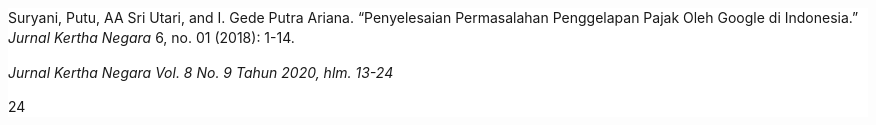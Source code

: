 <p><span class="font5">Suryani, Putu, AA Sri Utari, and I. Gede Putra Ariana. “Penyelesaian Permasalahan Penggelapan Pajak Oleh Google di Indonesia.” </span><span class="font5" style="font-style:italic;">Jurnal Kertha Negara</span><span class="font5"> 6, no. 01 (2018): 1-14.</span></p>
<p><span class="font3" style="font-style:italic;">Jurnal Kertha Negara Vol. 8 No. 9 Tahun 2020, hlm. 13-24</span></p>
<p><span class="font3">24</span></p>